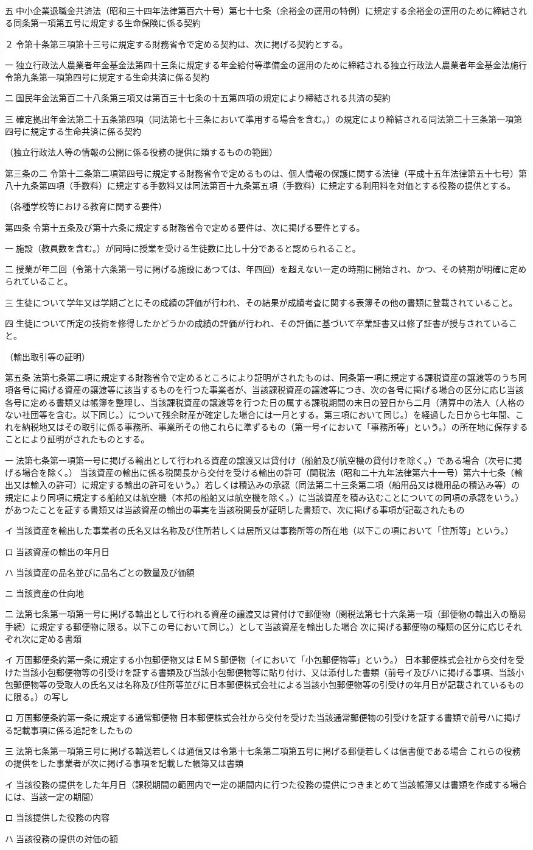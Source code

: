 五 中小企業退職金共済法（昭和三十四年法律第百六十号）第七十七条（余裕金の運用の特例）に規定する余裕金の運用のために締結される同条第一項第五号に規定する生命保険に係る契約

２ 令第十条第三項第十三号に規定する財務省令で定める契約は、次に掲げる契約とする。

一 独立行政法人農業者年金基金法第四十三条に規定する年金給付等準備金の運用のために締結される独立行政法人農業者年金基金法施行令第九条第一項第四号に規定する生命共済に係る契約

二 国民年金法第百二十八条第三項又は第百三十七条の十五第四項の規定により締結される共済の契約

三 確定拠出年金法第二十五条第四項（同法第七十三条において準用する場合を含む。）の規定により締結される同法第二十三条第一項第四号に規定する生命共済に係る契約

（独立行政法人等の情報の公開に係る役務の提供に類するものの範囲）

第三条の二 令第十二条第二項第四号に規定する財務省令で定めるものは、個人情報の保護に関する法律（平成十五年法律第五十七号）第八十九条第四項（手数料）に規定する手数料又は同法第百十九条第五項（手数料）に規定する利用料を対価とする役務の提供とする。

（各種学校等における教育に関する要件）

第四条 令第十五条及び第十六条に規定する財務省令で定める要件は、次に掲げる要件とする。

一 施設（教員数を含む。）が同時に授業を受ける生徒数に比し十分であると認められること。

二 授業が年二回（令第十六条第一号に掲げる施設にあつては、年四回）を超えない一定の時期に開始され、かつ、その終期が明確に定められていること。

三 生徒について学年又は学期ごとにその成績の評価が行われ、その結果が成績考査に関する表簿その他の書類に登載されていること。

四 生徒について所定の技術を修得したかどうかの成績の評価が行われ、その評価に基づいて卒業証書又は修了証書が授与されていること。

（輸出取引等の証明）

第五条 法第七条第二項に規定する財務省令で定めるところにより証明がされたものは、同条第一項に規定する課税資産の譲渡等のうち同項各号に掲げる資産の譲渡等に該当するものを行つた事業者が、当該課税資産の譲渡等につき、次の各号に掲げる場合の区分に応じ当該各号に定める書類又は帳簿を整理し、当該課税資産の譲渡等を行つた日の属する課税期間の末日の翌日から二月（清算中の法人（人格のない社団等を含む。以下同じ。）について残余財産が確定した場合には一月とする。第三項において同じ。）を経過した日から七年間、これを納税地又はその取引に係る事務所、事業所その他これらに準ずるもの（第一号イにおいて「事務所等」という。）の所在地に保存することにより証明がされたものとする。

一 法第七条第一項第一号に掲げる輸出として行われる資産の譲渡又は貸付け（船舶及び航空機の貸付けを除く。）である場合（次号に掲げる場合を除く。） 当該資産の輸出に係る税関長から交付を受ける輸出の許可（関税法（昭和二十九年法律第六十一号）第六十七条（輸出又は輸入の許可）に規定する輸出の許可をいう。）若しくは積込みの承認（同法第二十三条第二項（船用品又は機用品の積込み等）の規定により同項に規定する船舶又は航空機（本邦の船舶又は航空機を除く。）に当該資産を積み込むことについての同項の承認をいう。）があつたことを証する書類又は当該資産の輸出の事実を当該税関長が証明した書類で、次に掲げる事項が記載されたもの

イ 当該資産を輸出した事業者の氏名又は名称及び住所若しくは居所又は事務所等の所在地（以下この項において「住所等」という。）

ロ 当該資産の輸出の年月日

ハ 当該資産の品名並びに品名ごとの数量及び価額

ニ 当該資産の仕向地

二 法第七条第一項第一号に掲げる輸出として行われる資産の譲渡又は貸付けで郵便物（関税法第七十六条第一項（郵便物の輸出入の簡易手続）に規定する郵便物に限る。以下この号において同じ。）として当該資産を輸出した場合 次に掲げる郵便物の種類の区分に応じそれぞれ次に定める書類

イ 万国郵便条約第一条に規定する小包郵便物又はＥＭＳ郵便物（イにおいて「小包郵便物等」という。） 日本郵便株式会社から交付を受けた当該小包郵便物等の引受けを証する書類及び当該小包郵便物等に貼り付け、又は添付した書類（前号イ及びハに掲げる事項、当該小包郵便物等の受取人の氏名又は名称及び住所等並びに日本郵便株式会社による当該小包郵便物等の引受けの年月日が記載されているものに限る。）の写し

ロ 万国郵便条約第一条に規定する通常郵便物 日本郵便株式会社から交付を受けた当該通常郵便物の引受けを証する書類で前号ハに掲げる記載事項に係る追記をしたもの

三 法第七条第一項第三号に掲げる輸送若しくは通信又は令第十七条第二項第五号に掲げる郵便若しくは信書便である場合 これらの役務の提供をした事業者が次に掲げる事項を記載した帳簿又は書類

イ 当該役務の提供をした年月日（課税期間の範囲内で一定の期間内に行つた役務の提供につきまとめて当該帳簿又は書類を作成する場合には、当該一定の期間）

ロ 当該提供した役務の内容

ハ 当該役務の提供の対価の額
